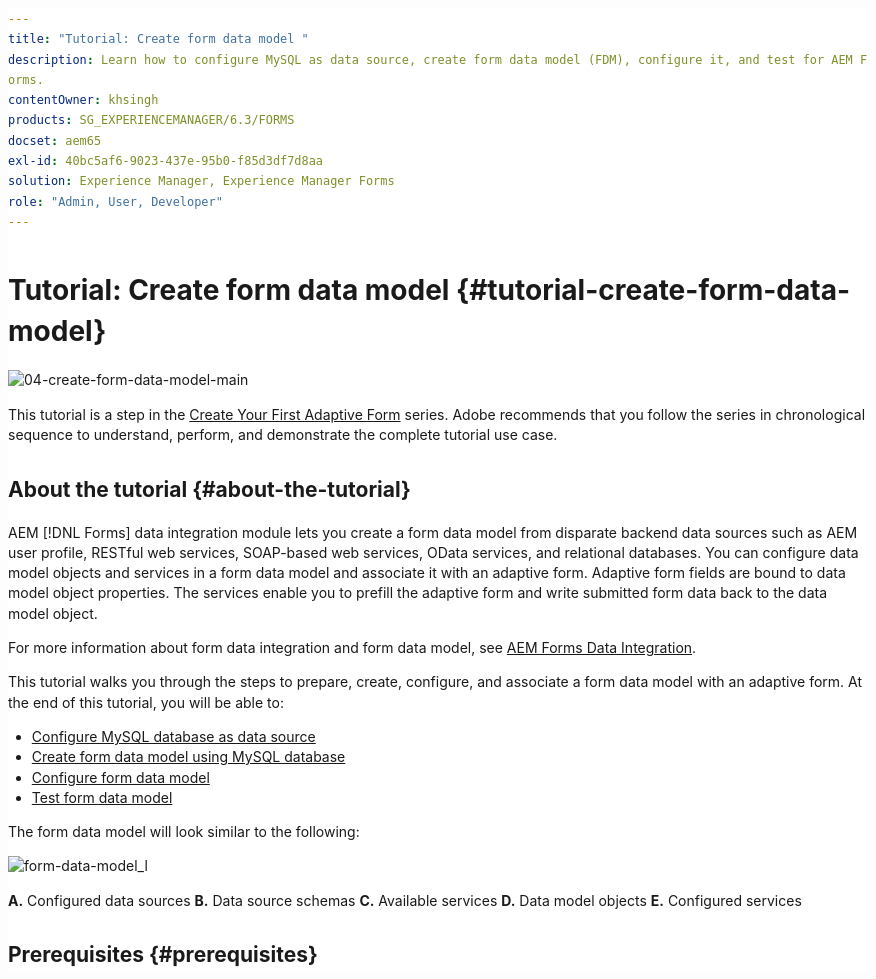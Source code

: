 ```yaml
---
title: "Tutorial: Create form data model "
description: Learn how to configure MySQL as data source, create form data model (FDM), configure it, and test for AEM Forms.
contentOwner: khsingh
products: SG_EXPERIENCEMANAGER/6.3/FORMS
docset: aem65
exl-id: 40bc5af6-9023-437e-95b0-f85d3df7d8aa
solution: Experience Manager, Experience Manager Forms
role: "Admin, User, Developer"
---
```

# Tutorial: Create form data model {#tutorial-create-form-data-model}

 ![04-create-form-data-model-main](assets/04-create-form-data-model-main.png)

This tutorial is a step in the [Create Your First Adaptive Form](../../forms/using/create-your-first-adaptive-form.md) series. Adobe recommends that you follow the series in chronological sequence to understand, perform, and demonstrate the complete tutorial use case.

## About the tutorial {#about-the-tutorial}

AEM [!DNL Forms] data integration module lets you create a form data model from disparate backend data sources such as AEM user profile, RESTful web services, SOAP-based web services, OData services, and relational databases. You can configure data model objects and services in a form data model and associate it with an adaptive form. Adaptive form fields are bound to data model object properties. The services enable you to prefill the adaptive form and write submitted form data back to the data model object.

For more information about form data integration and form data model, see [AEM Forms Data Integration](../../forms/using/data-integration.md).

This tutorial walks you through the steps to prepare, create, configure, and associate a form data model with an adaptive form. At the end of this tutorial, you will be able to:

* [Configure MySQL database as data source](#config-database)
* [Create form data model using MySQL database](#create-fdm)
* [Configure form data model](#config-fdm)
* [Test form data model](#test-fdm)

The form data model will look similar to the following:

![form-data-model_l](assets/form-data-model_l.png)

**A.** Configured data sources **B.** Data source schemas **C.** Available services **D.** Data model objects **E.** Configured services

## Prerequisites {#prerequisites}
